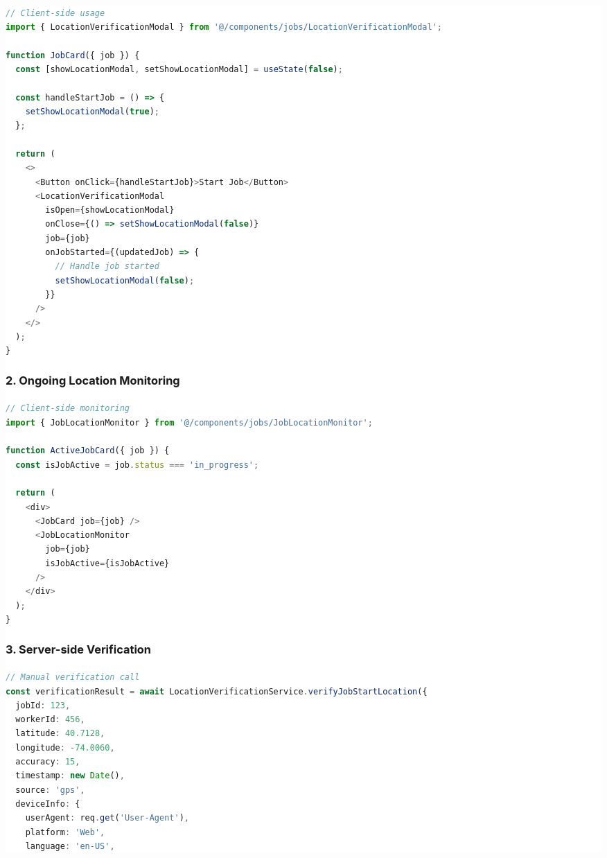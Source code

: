 ```typescript
// Client-side usage
import { LocationVerificationModal } from '@/components/jobs/LocationVerificationModal';

function JobCard({ job }) {
  const [showLocationModal, setShowLocationModal] = useState(false);
  
  const handleStartJob = () => {
    setShowLocationModal(true);
  };
  
  return (
    <>
      <Button onClick={handleStartJob}>Start Job</Button>
      <LocationVerificationModal
        isOpen={showLocationModal}
        onClose={() => setShowLocationModal(false)}
        job={job}
        onJobStarted={(updatedJob) => {
          // Handle job started
          setShowLocationModal(false);
        }}
      />
    </>
  );
}
```

### **2. Ongoing Location Monitoring**

```typescript
// Client-side monitoring
import { JobLocationMonitor } from '@/components/jobs/JobLocationMonitor';

function ActiveJobCard({ job }) {
  const isJobActive = job.status === 'in_progress';
  
  return (
    <div>
      <JobCard job={job} />
      <JobLocationMonitor 
        job={job} 
        isJobActive={isJobActive}
      />
    </div>
  );
}
```

### **3. Server-side Verification**

```typescript
// Manual verification call
const verificationResult = await LocationVerificationService.verifyJobStartLocation({
  jobId: 123,
  workerId: 456,
  latitude: 40.7128,
  longitude: -74.0060,
  accuracy: 15,
  timestamp: new Date(),
  source: 'gps',
  deviceInfo: {
    userAgent: req.get('User-Agent'),
    platform: 'Web',
    language: 'en-US',
```